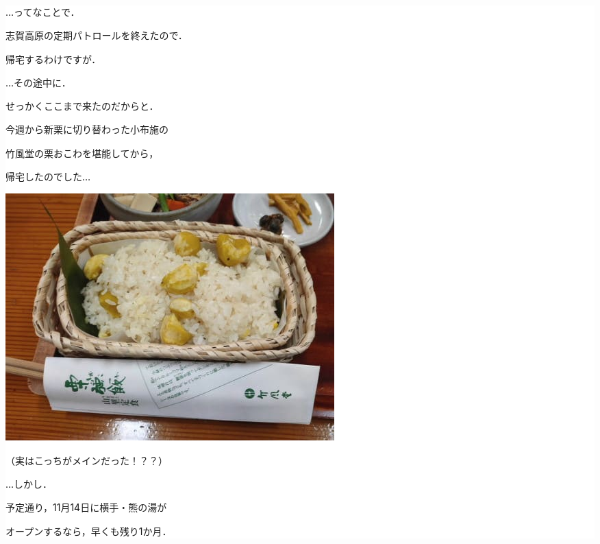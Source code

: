 


…ってなことで．


志賀高原の定期パトロールを終えたので．


帰宅するわけですが．


…その途中に．


せっかくここまで来たのだからと．


今週から新栗に切り替わった小布施の


竹風堂の栗おこわを堪能してから，


帰宅したのでした…




![43f87338a5b2e761cf0856afa41761ec.jpg](images/43f87338a5b2e761cf0856afa41761ec.jpg)




（実はこっちがメインだった！？？）





…しかし．


予定通り，11月14日に横手・熊の湯が


オープンするなら，早くも残り1か月．
